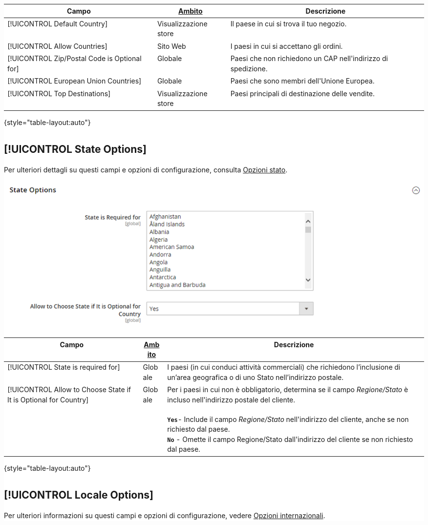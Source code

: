 | Campo | [Ambito](../../getting-started/websites-stores-views.md#scope-settings) | Descrizione |
|--- |--- |--- |
| [!UICONTROL Default Country] | Visualizzazione store | Il paese in cui si trova il tuo negozio. |
| [!UICONTROL Allow Countries] | Sito Web | I paesi in cui si accettano gli ordini. |
| [!UICONTROL Zip/Postal Code is Optional for] | Globale | Paesi che non richiedono un CAP nell&#39;indirizzo di spedizione. |
| [!UICONTROL European Union Countries] | Globale | Paesi che sono membri dell&#39;Unione Europea. |
| [!UICONTROL Top Destinations] | Visualizzazione store | Paesi principali di destinazione delle vendite. |

{style="table-layout:auto"}

## [!UICONTROL State Options]

Per ulteriori dettagli su questi campi e opzioni di configurazione, consulta [Opzioni stato](../../getting-started/store-details.md#state-options).

![Generale > Opzioni stato](./assets/general-state-options.png)

| Campo | [Ambito](../../getting-started/websites-stores-views.md#scope-settings) | Descrizione |
|--- |--- |--- |
| [!UICONTROL State is required for] | Globale | I paesi (in cui conduci attività commerciali) che richiedono l’inclusione di un’area geografica o di uno Stato nell’indirizzo postale. |
| [!UICONTROL Allow to Choose State if It is Optional for Country] | Globale | Per i paesi in cui non è obbligatorio, determina se il campo _Regione/Stato_ è incluso nell&#39;indirizzo postale del cliente.<br /> <br />**`Yes`**- Include il campo _Regione/Stato_ nell&#39;indirizzo del cliente, anche se non richiesto dal paese.<br />**`No`** - Omette il campo Regione/Stato dall&#39;indirizzo del cliente se non richiesto dal paese. |

{style="table-layout:auto"}

## [!UICONTROL Locale Options]

Per ulteriori informazioni su questi campi e opzioni di configurazione, vedere [Opzioni internazionali](../../getting-started/store-details.md#locale-options).
